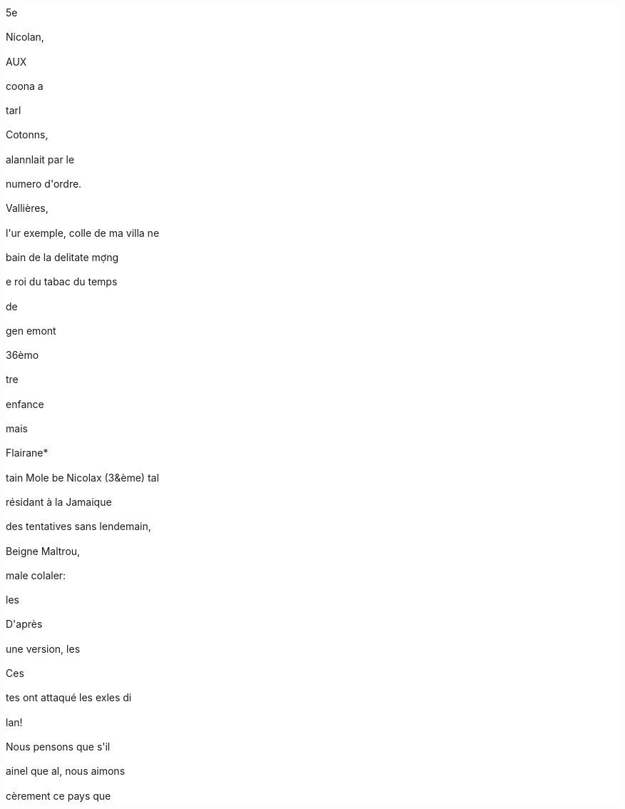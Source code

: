 5e

Nicolan,

AUX

coona a

tarl

Cotonns,

alannlait par le

numero d'ordre.

Vallières,

l'ur exemple, colle de ma villa ne

bain de la delitate mợng

e roi du tabac du temps

de

gen emont

36èmo

tre

enfance

mais

Flairane*

tain Mole be Nicolax (3&ème) tal

résidant à la Jamaique

des tentatives sans lendemain,

Beigne Maltrou,

male colaler:

les

D'après

une version, les

Ces

tes ont attaqué les exles di

lan!

Nous pensons que s'il

ainel que al, nous aimons

cèrement ce pays que
